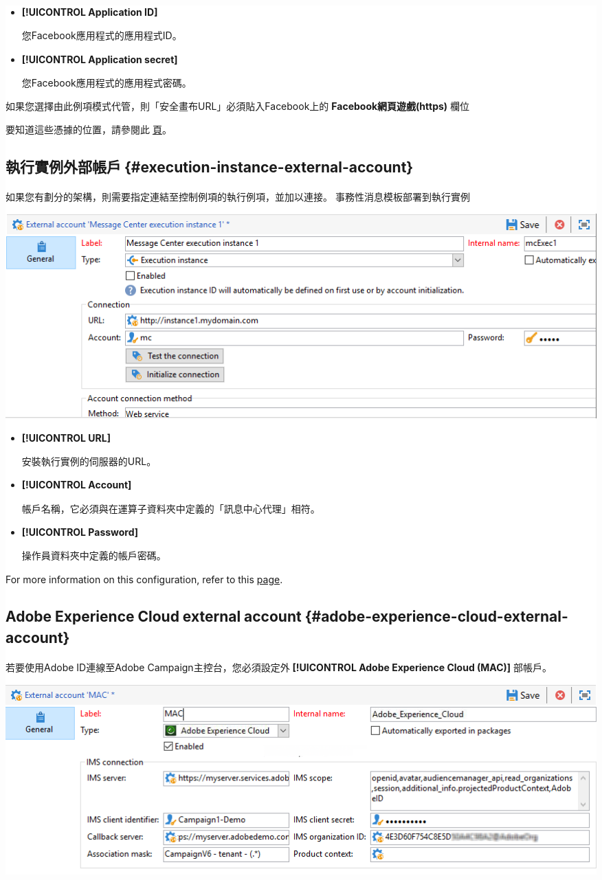 * **[!UICONTROL Application ID]**

   您Facebook應用程式的應用程式ID。

* **[!UICONTROL Application secret]**

   您Facebook應用程式的應用程式密碼。

如果您選擇由此例項模式代管，則「安全畫布URL」必須貼入Facebook上的 **Facebook網頁遊戲(https)** 欄位

要知道這些憑據的位置，請參閱此 [頁](https://developers.facebook.com/docs/facebook-login/access-tokens)。

## 執行實例外部帳戶 {#execution-instance-external-account}

如果您有劃分的架構，則需要指定連結至控制例項的執行例項，並加以連接。 事務性消息模板部署到執行實例

![](assets/ext_account_13.png)

* **[!UICONTROL URL]**

   安裝執行實例的伺服器的URL。

* **[!UICONTROL Account]**

   帳戶名稱，它必須與在運算子資料夾中定義的「訊息中心代理」相符。

* **[!UICONTROL Password]**

   操作員資料夾中定義的帳戶密碼。

For more information on this configuration, refer to this [page](../../message-center/using/creating-a-shared-connection.md#control-instance).

## Adobe Experience Cloud external account {#adobe-experience-cloud-external-account}

若要使用Adobe ID連線至Adobe Campaign主控台，您必須設定外 **[!UICONTROL Adobe Experience Cloud (MAC)]** 部帳戶。

![](assets/ext_account_9.png)
